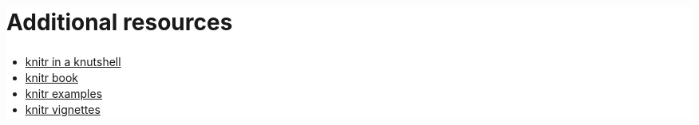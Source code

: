 

Additional resources
================

-   [knitr in a knutshell](http://kbroman.org/knitr_knutshell/)
-   [knitr book](https://www.amazon.com/gp/product/1498716962)
-   [knitr examples](https://yihui.name/knitr/demos)
-   [knitr vignettes](https://github.com/yihui/knitr/tree/master/vignettes)
